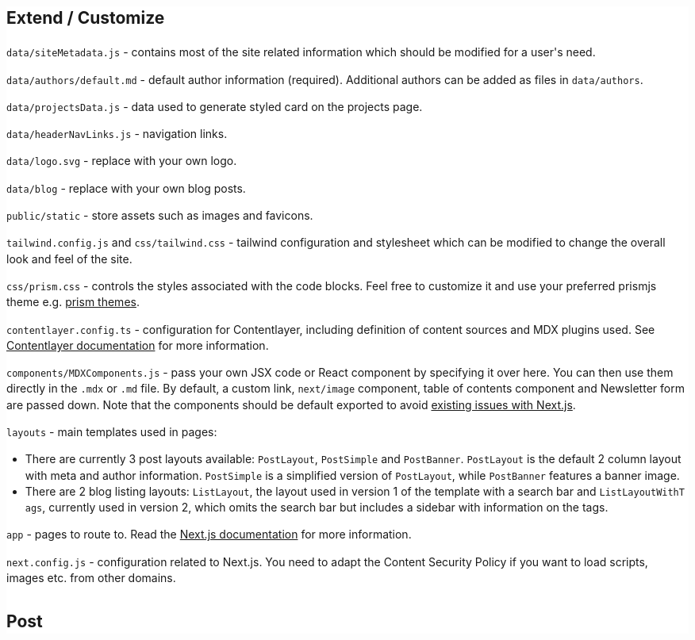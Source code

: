 ## Extend / Customize

`data/siteMetadata.js` - contains most of the site related information which
should be modified for a user's need.

`data/authors/default.md` - default author information (required). Additional
authors can be added as files in `data/authors`.

`data/projectsData.js` - data used to generate styled card on the projects page.

`data/headerNavLinks.js` - navigation links.

`data/logo.svg` - replace with your own logo.

`data/blog` - replace with your own blog posts.

`public/static` - store assets such as images and favicons.

`tailwind.config.js` and `css/tailwind.css` - tailwind configuration and
stylesheet which can be modified to change the overall look and feel of the
site.

`css/prism.css` - controls the styles associated with the code blocks. Feel free
to customize it and use your preferred prismjs theme e.g.
[prism themes](https://github.com/PrismJS/prism-themes).

`contentlayer.config.ts` - configuration for Contentlayer, including definition
of content sources and MDX plugins used. See
[Contentlayer documentation](https://www.contentlayer.dev/docs/getting-started)
for more information.

`components/MDXComponents.js` - pass your own JSX code or React component by
specifying it over here. You can then use them directly in the `.mdx` or `.md`
file. By default, a custom link, `next/image` component, table of contents
component and Newsletter form are passed down. Note that the components should
be default exported to avoid
[existing issues with Next.js](https://github.com/vercel/next.js/issues/51593).

`layouts` - main templates used in pages:

- There are currently 3 post layouts available: `PostLayout`, `PostSimple` and
  `PostBanner`. `PostLayout` is the default 2 column layout with meta and author
  information. `PostSimple` is a simplified version of `PostLayout`, while
  `PostBanner` features a banner image.
- There are 2 blog listing layouts: `ListLayout`, the layout used in version 1
  of the template with a search bar and `ListLayoutWithTags`, currently used in
  version 2, which omits the search bar but includes a sidebar with information
  on the tags.

`app` - pages to route to. Read the
[Next.js documentation](https://nextjs.org/docs/app) for more information.

`next.config.js` - configuration related to Next.js. You need to adapt the
Content Security Policy if you want to load scripts, images etc. from other
domains.

## Post
